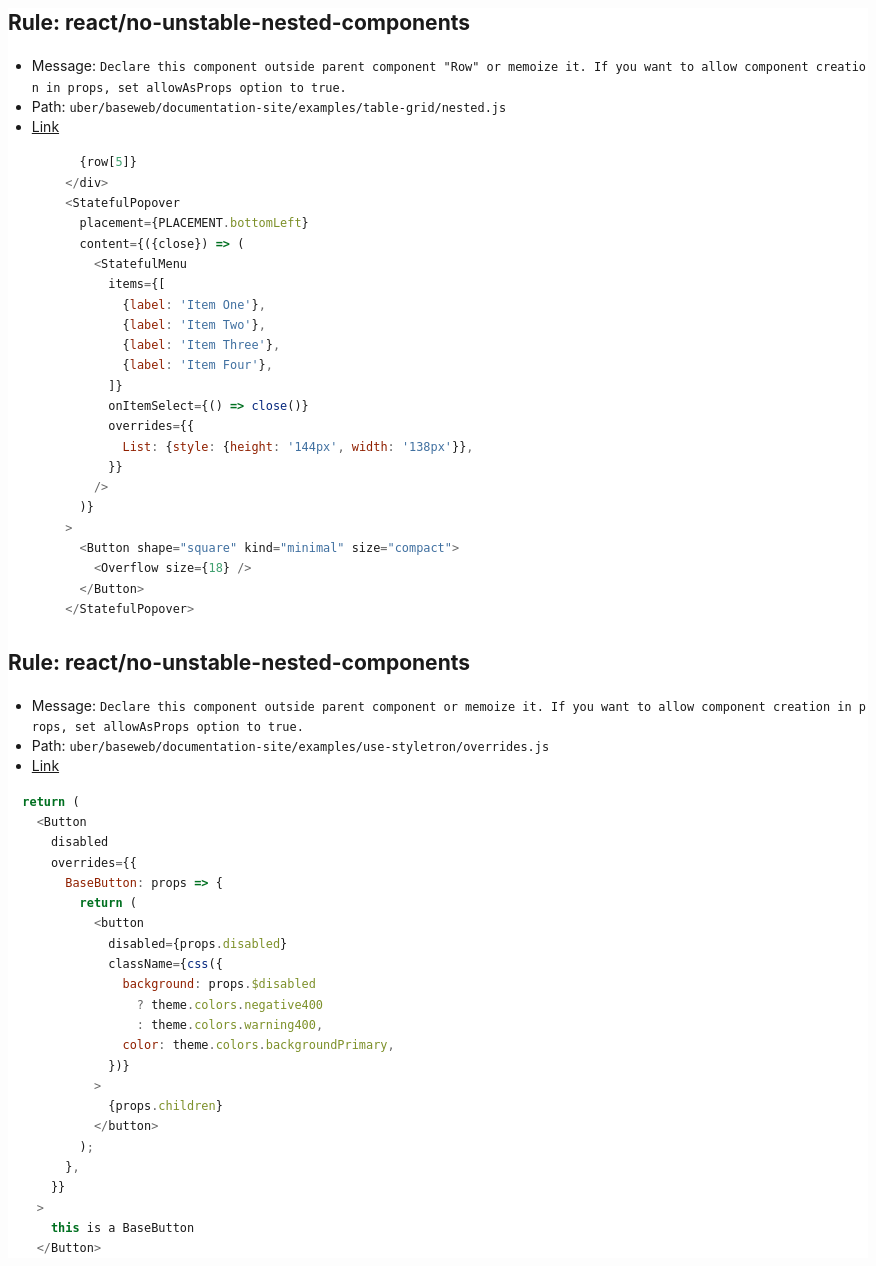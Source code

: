 ## Rule: react/no-unstable-nested-components
- Message: `Declare this component outside parent component "Row" or memoize it. If you want to allow component creation in props, set allowAsProps option to true.`
- Path: `uber/baseweb/documentation-site/examples/table-grid/nested.js`
- [Link](https://github.com/uber/baseweb/blob/HEAD/documentation-site/examples/table-grid/nested.js#L221-L234)
```js
          {row[5]}
        </div>
        <StatefulPopover
          placement={PLACEMENT.bottomLeft}
          content={({close}) => (
            <StatefulMenu
              items={[
                {label: 'Item One'},
                {label: 'Item Two'},
                {label: 'Item Three'},
                {label: 'Item Four'},
              ]}
              onItemSelect={() => close()}
              overrides={{
                List: {style: {height: '144px', width: '138px'}},
              }}
            />
          )}
        >
          <Button shape="square" kind="minimal" size="compact">
            <Overflow size={18} />
          </Button>
        </StatefulPopover>
```

## Rule: react/no-unstable-nested-components
- Message: `Declare this component outside parent component or memoize it. If you want to allow component creation in props, set allowAsProps option to true.`
- Path: `uber/baseweb/documentation-site/examples/use-styletron/overrides.js`
- [Link](https://github.com/uber/baseweb/blob/HEAD/documentation-site/examples/use-styletron/overrides.js#L12-L26)
```js
  return (
    <Button
      disabled
      overrides={{
        BaseButton: props => {
          return (
            <button
              disabled={props.disabled}
              className={css({
                background: props.$disabled
                  ? theme.colors.negative400
                  : theme.colors.warning400,
                color: theme.colors.backgroundPrimary,
              })}
            >
              {props.children}
            </button>
          );
        },
      }}
    >
      this is a BaseButton
    </Button>
```